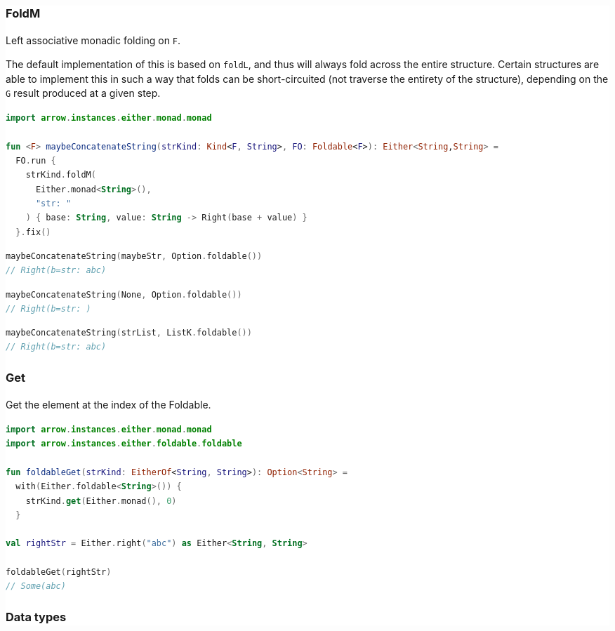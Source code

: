 ### FoldM
Left associative monadic folding on `F`.

The default implementation of this is based on `foldL`, and thus will always fold across the entire structure.
Certain structures are able to implement this in such a way that folds can be short-circuited (not traverse the
entirety of the structure), depending on the `G` result produced at a given step.

```kotlin
import arrow.instances.either.monad.monad

fun <F> maybeConcatenateString(strKind: Kind<F, String>, FO: Foldable<F>): Either<String,String> =
  FO.run {
    strKind.foldM(
      Either.monad<String>(),
      "str: "
    ) { base: String, value: String -> Right(base + value) }
  }.fix()
```

```kotlin
maybeConcatenateString(maybeStr, Option.foldable())
// Right(b=str: abc)
```

```kotlin
maybeConcatenateString(None, Option.foldable())
// Right(b=str: )
```

```kotlin
maybeConcatenateString(strList, ListK.foldable())
// Right(b=str: abc)
```

### Get
Get the element at the index of the Foldable.

```kotlin
import arrow.instances.either.monad.monad
import arrow.instances.either.foldable.foldable

fun foldableGet(strKind: EitherOf<String, String>): Option<String> =
  with(Either.foldable<String>()) {
    strKind.get(Either.monad(), 0)
  }

val rightStr = Either.right("abc") as Either<String, String>

foldableGet(rightStr)
// Some(abc)
```

### Data types
